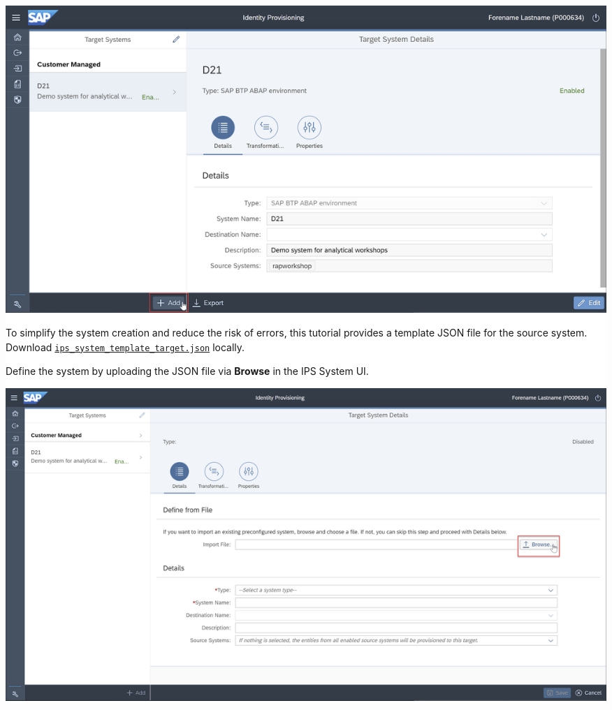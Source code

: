 ![Add Target System button](ips_target_system_add.png)

To simplify the system creation and reduce the risk of errors, this tutorial provides a template JSON file for the source system. Download [`ips_system_template_target.json`](https://raw.githubusercontent.com/SAPDocuments/Tutorials/master/tutorials/abap-env-ips/ips_system_template_target.json) locally.

Define the system by uploading the JSON file via **Browse** in the IPS System UI.

![Browse for target system template file](ips_target_systems_browse.png)
